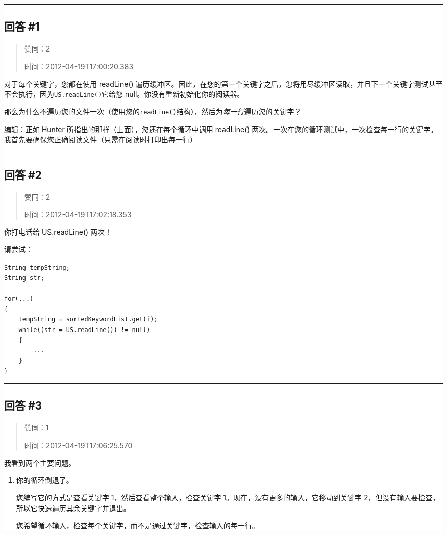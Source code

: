 * * *

## 回答 #1

> 赞同：2
> 
> 时间：2012-04-19T17:00:20.383

对于每个关键字，您都在使用 readLine() 遍历缓冲区。因此，在您的第一个关键字之后，您将用尽缓冲区读取，并且下一个关键字测试甚至不会执行，因为`US.readLine()`它给您 null。你没有重新初始化你的阅读器。

那么为什么不遍历您的文件一次（使用您的`readLine()`结构），然后为*每一行*遍历您的关键字？

编辑：正如 Hunter 所指出的那样（上面），您还在每个循环中调用 readLine() 两次。一次在您的循环测试中，一次检查每一行的关键字。我首先要确保您正确阅读文件（只需在阅读时打印出每一行）

* * *

## 回答 #2

> 赞同：2
> 
> 时间：2012-04-19T17:02:18.353

你打电话给 US.readLine() 两次！

请尝试：

```
String tempString;
String str;

for(...)
{
    tempString = sortedKeywordList.get(i);
    while((str = US.readLine()) != null)
    {
        ...
    }
} 
```

* * *

## 回答 #3

> 赞同：1
> 
> 时间：2012-04-19T17:06:25.570

我看到两个主要问题。

1.  你的循环倒退了。

    您编写它的方式是查看关键字 1，然后查看整个输入，检查关键字 1。现在，没有更多的输入，它移动到关键字 2，但没有输入要检查，所以它快速遍历其余关键字并退出。

    您希望循环输入，检查每个关键字，而不是通过关键字，检查输入的每一行。
